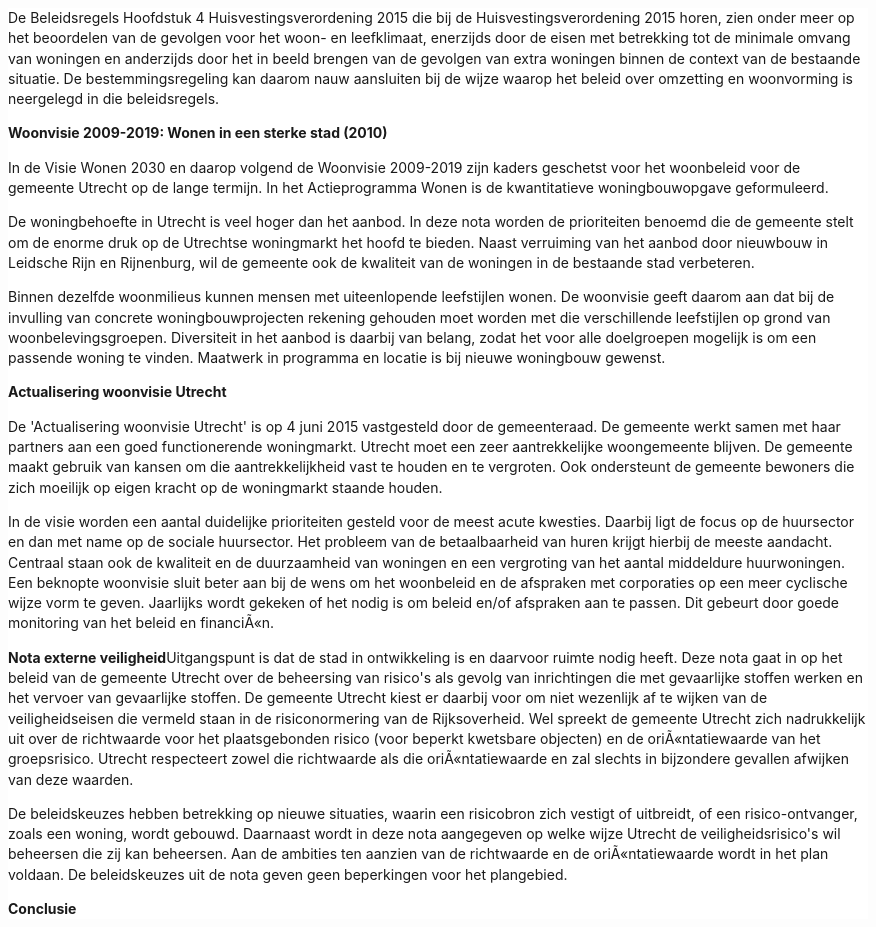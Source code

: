 De Beleidsregels Hoofdstuk 4 Huisvestingsverordening 2015 die bij de Huisvestingsverordening 2015 horen, zien onder meer op het beoordelen van de gevolgen voor het woon\- en leefklimaat, enerzijds door de eisen met betrekking tot de minimale omvang van woningen en anderzijds door het in beeld brengen van de gevolgen van extra woningen binnen de context van de bestaande situatie. De bestemmingsregeling kan daarom nauw aansluiten bij de wijze waarop het beleid over omzetting en woonvorming is neergelegd in die beleidsregels.

**Woonvisie 2009\-2019: Wonen in een sterke stad (2010\)**

In de Visie Wonen 2030 en daarop volgend de Woonvisie 2009\-2019 zijn kaders geschetst voor het woonbeleid voor de gemeente Utrecht op de lange termijn. In het Actieprogramma Wonen is de kwantitatieve woningbouwopgave geformuleerd.

De woningbehoefte in Utrecht is veel hoger dan het aanbod. In deze nota worden de prioriteiten benoemd die de gemeente stelt om de enorme druk op de Utrechtse woningmarkt het hoofd te bieden. Naast verruiming van het aanbod door nieuwbouw in Leidsche Rijn en Rijnenburg, wil de gemeente ook de kwaliteit van de woningen in de bestaande stad verbeteren.

Binnen dezelfde woonmilieus kunnen mensen met uiteenlopende leefstijlen wonen. De woonvisie geeft daarom aan dat bij de invulling van concrete woningbouwprojecten rekening gehouden moet worden met die verschillende leefstijlen op grond van woonbelevingsgroepen. Diversiteit in het aanbod is daarbij van belang, zodat het voor alle doelgroepen mogelijk is om een passende woning te vinden. Maatwerk in programma en locatie is bij nieuwe woningbouw gewenst.

**Actualisering woonvisie Utrecht**

De 'Actualisering woonvisie Utrecht' is op 4 juni 2015 vastgesteld door de gemeenteraad. De gemeente werkt samen met haar partners aan een goed functionerende woningmarkt. Utrecht moet een zeer aantrekkelijke woongemeente blijven. De gemeente maakt gebruik van kansen om die aantrekkelijkheid vast te houden en te vergroten. Ook ondersteunt de gemeente bewoners die zich moeilijk op eigen kracht op de woningmarkt staande houden.

In de visie worden een aantal duidelijke prioriteiten gesteld voor de meest acute kwesties. Daarbij ligt de focus op de huursector en dan met name op de sociale huursector. Het probleem van de betaalbaarheid van huren krijgt hierbij de meeste aandacht. Centraal staan ook de kwaliteit en de duurzaamheid van woningen en een vergroting van het aantal middeldure huurwoningen. Een beknopte woonvisie sluit beter aan bij de wens om het woonbeleid en de afspraken met corporaties op een meer cyclische wijze vorm te geven. Jaarlijks wordt gekeken of het nodig is om beleid en/of afspraken aan te passen. Dit gebeurt door goede monitoring van het beleid en financiÃ«n.

**Nota externe veiligheid**Uitgangspunt is dat de stad in ontwikkeling is en daarvoor ruimte nodig heeft. Deze nota gaat in op het beleid van de gemeente Utrecht over de beheersing van risico's als gevolg van inrichtingen die met gevaarlijke stoffen werken en het vervoer van gevaarlijke stoffen. De gemeente Utrecht kiest er daarbij voor om niet wezenlijk af te wijken van de veiligheidseisen die vermeld staan in de risiconormering van de Rijksoverheid. Wel spreekt de gemeente Utrecht zich nadrukkelijk uit over de richtwaarde voor het plaatsgebonden risico (voor beperkt kwetsbare objecten) en de oriÃ«ntatiewaarde van het groepsrisico. Utrecht respecteert zowel die richtwaarde als die oriÃ«ntatiewaarde en zal slechts in bijzondere gevallen afwijken van deze waarden.

De beleidskeuzes hebben betrekking op nieuwe situaties, waarin een risicobron zich vestigt of uitbreidt, of een risico\-ontvanger, zoals een woning, wordt gebouwd. Daarnaast wordt in deze nota aangegeven op welke wijze Utrecht de veiligheidsrisico's wil beheersen die zij kan beheersen. Aan de ambities ten aanzien van de richtwaarde en de oriÃ«ntatiewaarde wordt in het plan voldaan. De beleidskeuzes uit de nota geven geen beperkingen voor het plangebied.

**Conclusie**
